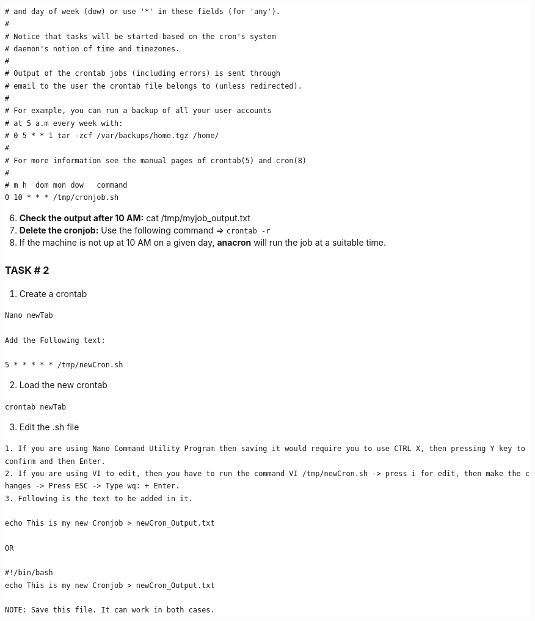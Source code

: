 ```
# and day of week (dow) or use '*' in these fields (for 'any').
#
# Notice that tasks will be started based on the cron's system
# daemon's notion of time and timezones.
#
# Output of the crontab jobs (including errors) is sent through
# email to the user the crontab file belongs to (unless redirected).
#
# For example, you can run a backup of all your user accounts
# at 5 a.m every week with:
# 0 5 * * 1 tar -zcf /var/backups/home.tgz /home/
#
# For more information see the manual pages of crontab(5) and cron(8)
#
# m h  dom mon dow   command
0 10 * * * /tmp/cronjob.sh
```

6. **Check the output after 10 AM:** cat /tmp/myjob_output.txt
7. **Delete the cronjob:** Use the following command => `crontab -r`
8. If the machine is not up at 10 AM on a given day, **anacron** will run the job at a suitable time.

### TASK # 2

1. Create a crontab

```
Nano newTab

Add the Following text:

5 * * * * * /tmp/newCron.sh
```

2. Load the new crontab

```
crontab newTab
```

3. Edit the .sh file

```
1. If you are using Nano Command Utility Program then saving it would require you to use CTRL X, then pressing Y key to confirm and then Enter.
2. If you are using VI to edit, then you have to run the command VI /tmp/newCron.sh -> press i for edit, then make the changes -> Press ESC -> Type wq: + Enter.
3. Following is the text to be added in it.

echo This is my new Cronjob > newCron_Output.txt

OR

#!/bin/bash
echo This is my new Cronjob > newCron_Output.txt

NOTE: Save this file. It can work in both cases.
```
